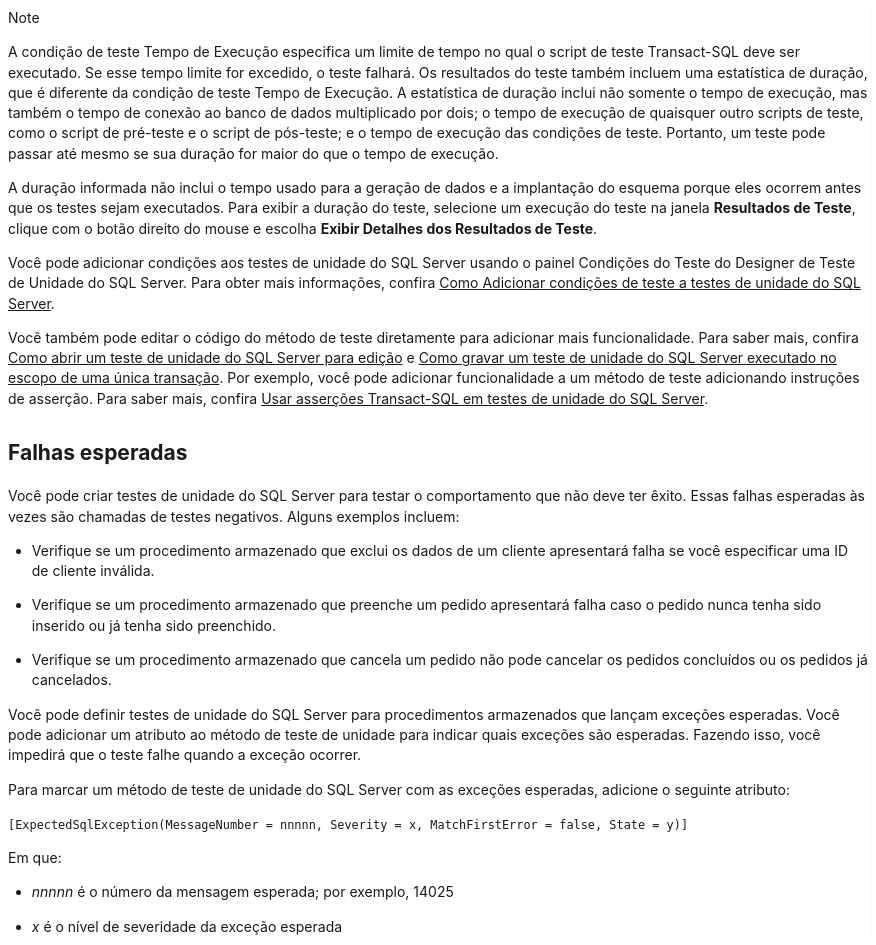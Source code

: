 > [!NOTE]  
> A condição de teste Tempo de Execução especifica um limite de tempo no qual o script de teste Transact\-SQL deve ser executado. Se esse tempo limite for excedido, o teste falhará. Os resultados do teste também incluem uma estatística de duração, que é diferente da condição de teste Tempo de Execução. A estatística de duração inclui não somente o tempo de execução, mas também o tempo de conexão ao banco de dados multiplicado por dois; o tempo de execução de quaisquer outro scripts de teste, como o script de pré-teste e o script de pós-teste; e o tempo de execução das condições de teste. Portanto, um teste pode passar até mesmo se sua duração for maior do que o tempo de execução.  
>   
> A duração informada não inclui o tempo usado para a geração de dados e a implantação do esquema porque eles ocorrem antes que os testes sejam executados. Para exibir a duração do teste, selecione um execução do teste na janela **Resultados de Teste**, clique com o botão direito do mouse e escolha **Exibir Detalhes dos Resultados de Teste**.  
  
Você pode adicionar condições aos testes de unidade do SQL Server usando o painel Condições do Teste do Designer de Teste de Unidade do SQL Server. Para obter mais informações, confira [Como Adicionar condições de teste a testes de unidade do SQL Server](../ssdt/how-to-add-test-conditions-to-sql-server-unit-tests.md).  
  
Você também pode editar o código do método de teste diretamente para adicionar mais funcionalidade. Para saber mais, confira [Como abrir um teste de unidade do SQL Server para edição](../ssdt/how-to-open-a-sql-server-unit-test-to-edit.md) e [Como gravar um teste de unidade do SQL Server executado no escopo de uma única transação](../ssdt/how-to-write-sql-server-unit-test-that-runs-in-single-transaction-scope.md). Por exemplo, você pode adicionar funcionalidade a um método de teste adicionando instruções de asserção. Para saber mais, confira [Usar asserções Transact-SQL em testes de unidade do SQL Server](../ssdt/using-transact-sql-assertions-in-sql-server-unit-tests.md).  
  
## <a name="expected-failures"></a>Falhas esperadas  
Você pode criar testes de unidade do SQL Server para testar o comportamento que não deve ter êxito. Essas falhas esperadas às vezes são chamadas de testes negativos. Alguns exemplos incluem:  
  
-   Verifique se um procedimento armazenado que exclui os dados de um cliente apresentará falha se você especificar uma ID de cliente inválida.  
  
-   Verifique se um procedimento armazenado que preenche um pedido apresentará falha caso o pedido nunca tenha sido inserido ou já tenha sido preenchido.  
  
-   Verifique se um procedimento armazenado que cancela um pedido não pode cancelar os pedidos concluídos ou os pedidos já cancelados.  
  
Você pode definir testes de unidade do SQL Server para procedimentos armazenados que lançam exceções esperadas. Você pode adicionar um atributo ao método de teste de unidade para indicar quais exceções são esperadas. Fazendo isso, você impedirá que o teste falhe quando a exceção ocorrer.  
  
Para marcar um método de teste de unidade do SQL Server com as exceções esperadas, adicione o seguinte atributo:  
  
```  
[ExpectedSqlException(MessageNumber = nnnnn, Severity = x, MatchFirstError = false, State = y)]  
```  
  
Em que:  
  
-   *nnnnn* é o número da mensagem esperada; por exemplo, 14025  
  
-   *x* é o nível de severidade da exceção esperada  
  